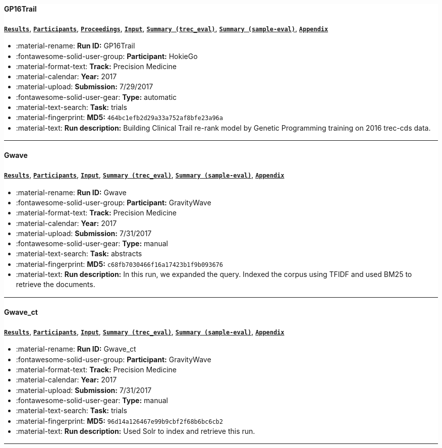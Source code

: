 #### GP16Trail 
[**`Results`**](./results.md#gp16trail), [**`Participants`**](./participants.md#hokiego), [**`Proceedings`**](./proceedings.md#hokiego-at-2017-pm-task-genetic-programming-based-re-ranking-method-in-biomedical-information-retrieval), [**`Input`**](https://trec.nist.gov/results/trec26/pm/input.GP16Trail.gz), [**`Summary (trec_eval)`**](https://trec.nist.gov/results/trec26/pm/summary.trec_eval.GP16Trail), [**`Summary (sample-eval)`**](https://trec.nist.gov/results/trec26/pm/summary.sample-eval.GP16Trail), [**`Appendix`**](https://trec.nist.gov/pubs/trec26/appendices/pm/GP16Trail.pdf) 

- :material-rename: **Run ID:** GP16Trail 
- :fontawesome-solid-user-group: **Participant:** HokieGo 
- :material-format-text: **Track:** Precision Medicine 
- :material-calendar: **Year:** 2017 
- :material-upload: **Submission:** 7/29/2017 
- :fontawesome-solid-user-gear: **Type:** automatic 
- :material-text-search: **Task:** trials 
- :material-fingerprint: **MD5:** `464bc1efb2d29a33a752af8bfe23a96a` 
- :material-text: **Run description:** Building Clinical Trail re-rank model by Genetic Programming training on 2016 trec-cds data.  

---
#### Gwave 
[**`Results`**](./results.md#gwave), [**`Participants`**](./participants.md#gravitywave), [**`Input`**](https://trec.nist.gov/results/trec26/pm/input.Gwave.gz), [**`Summary (trec_eval)`**](https://trec.nist.gov/results/trec26/pm/summary.trec_eval.Gwave), [**`Summary (sample-eval)`**](https://trec.nist.gov/results/trec26/pm/summary.sample-eval.Gwave), [**`Appendix`**](https://trec.nist.gov/pubs/trec26/appendices/pm/Gwave.pdf) 

- :material-rename: **Run ID:** Gwave 
- :fontawesome-solid-user-group: **Participant:** GravityWave 
- :material-format-text: **Track:** Precision Medicine 
- :material-calendar: **Year:** 2017 
- :material-upload: **Submission:** 7/31/2017 
- :fontawesome-solid-user-gear: **Type:** manual 
- :material-text-search: **Task:** abstracts 
- :material-fingerprint: **MD5:** `c68fb7030466f16a17423b1f9b093676` 
- :material-text: **Run description:** In this run, we expanded the query. Indexed the corpus using TFIDF and used BM25 to retrieve the documents. 

---
#### Gwave_ct 
[**`Results`**](./results.md#gwave_ct), [**`Participants`**](./participants.md#gravitywave), [**`Input`**](https://trec.nist.gov/results/trec26/pm/input.Gwave_ct.gz), [**`Summary (trec_eval)`**](https://trec.nist.gov/results/trec26/pm/summary.trec_eval.Gwave_ct), [**`Summary (sample-eval)`**](https://trec.nist.gov/results/trec26/pm/summary.sample-eval.Gwave_ct), [**`Appendix`**](https://trec.nist.gov/pubs/trec26/appendices/pm/Gwave_ct.pdf) 

- :material-rename: **Run ID:** Gwave_ct 
- :fontawesome-solid-user-group: **Participant:** GravityWave 
- :material-format-text: **Track:** Precision Medicine 
- :material-calendar: **Year:** 2017 
- :material-upload: **Submission:** 7/31/2017 
- :fontawesome-solid-user-gear: **Type:** manual 
- :material-text-search: **Task:** trials 
- :material-fingerprint: **MD5:** `96d14a126467e99b9cbf2f68b6bc6cb2` 
- :material-text: **Run description:** Used Solr to index and retrieve this run. 

---